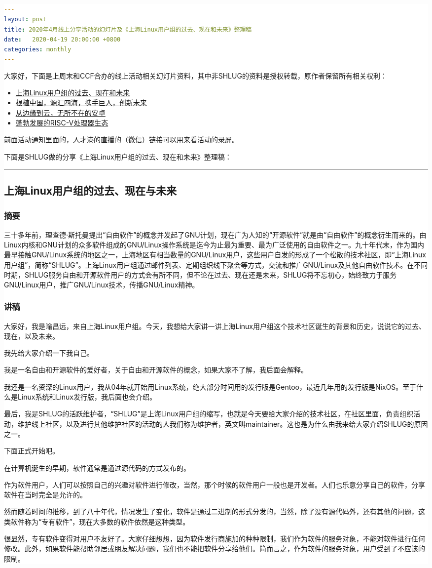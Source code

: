 ```yaml
---
layout: post
title: 2020年4月线上分享活动的幻灯片及《上海Linux用户组的过去、现在和未来》整理稿
date:   2020-04-19 20:00:00 +0800
categories: monthly
---
```


大家好，下面是上周末和CCF合办的线上活动相关幻灯片资料，其中非SHLUG的资料是授权转载，原作者保留所有相关权利：

* [上海Linux用户组的过去、现在和未来](https://github.com/shanghailug/res2020q2/raw/master/k411.monthly/SHLUG_intro.slides.tar.xz)
* [根植中国，源汇四海，携手巨人，创新未来](https://github.com/shanghailug/res2020q2/raw/master/k411.monthly/CCF_Speech_UOS.pptx)
* [从边缘到云，无所不在的安卓](https://github.com/shanghailug/res2020q2/raw/master/k411.monthly/CCF_Speech_Celadon.pdf)
* [蓬勃发展的RISC-V处理器生态](https://github.com/shanghailug/res2020q2/raw/master/k411.monthly/CCF_Speech_Nuclei.pdf)

前面活动通知里面的，人才港的直播的（微信）链接可以用来看活动的录屏。

下面是SHLUG做的分享《上海Linux用户组的过去、现在和未来》整理稿：

---

## 上海Linux用户组的过去、现在与未来

### 摘要

三十多年前，理查德·斯托曼提出“自由软件”的概念并发起了GNU计划，现在广为人知的“开源软件”就是由“自由软件”的概念衍生而来的。由Linux内核和GNU计划的众多软件组成的GNU/Linux操作系统是迄今为止最为重要、最为广泛使用的自由软件之一。九十年代末，作为国内最早接触GNU/Linux系统的地区之一，上海地区有相当数量的GNU/Linux用户，这些用户自发的形成了一个松散的技术社区，即“上海Linux用户组”，简称“SHLUG”。上海Linux用户组通过邮件列表、定期组织线下聚会等方式，交流和推广GNU/Linux及其他自由软件技术。在不同时期，SHLUG服务自由和开源软件用户的方式会有所不同，但不论在过去、现在还是未来，SHLUG将不忘初心，始终致力于服务GNU/Linux用户，推广GNU/Linux技术，传播GNU/Linux精神。

### 讲稿

大家好，我是喻昌远，来自上海Linux用户组。今天，我想给大家讲一讲上海Linux用户组这个技术社区诞生的背景和历史，说说它的过去、现在，以及未来。

我先给大家介绍一下我自己。

我是一名自由和开源软件的爱好者，关于自由和开源软件的概念，如果大家不了解，我后面会解释。

我还是一名资深的Linux用户，我从04年就开始用Linux系统，绝大部分时间用的发行版是Gentoo，最近几年用的发行版是NixOS。至于什么是Linux系统和Linux发行版，我后面也会介绍。

最后，我是SHLUG的活跃维护者，“SHLUG”是上海Linux用户组的缩写，也就是今天要给大家介绍的技术社区，在社区里面，负责组织活动，维护线上社区，以及进行其他维护社区的活动的人我们称为维护者，英文叫maintainer。这也是为什么由我来给大家介绍SHLUG的原因之一。

下面正式开始吧。

在计算机诞生的早期，软件通常是通过源代码的方式发布的。

作为软件用户，人们可以按照自己的兴趣对软件进行修改，当然，那个时候的软件用户一般也是开发者。人们也乐意分享自己的软件，分享软件在当时完全是允许的。

然而随着时间的推移，到了八十年代，情况发生了变化，软件是通过二进制的形式分发的，当然，除了没有源代码外，还有其他的问题，这类软件称为“专有软件”，现在大多数的软件依然是这种类型。

很显然，专有软件变得对用户不友好了。大家仔细想想，因为软件发行商施加的种种限制，我们作为软件的服务对象，不能对软件进行任何修改。此外，如果软件能帮助邻居或朋友解决问题，我们也不能把软件分享给他们。简而言之，作为软件的服务对象，用户受到了不应该的限制。
